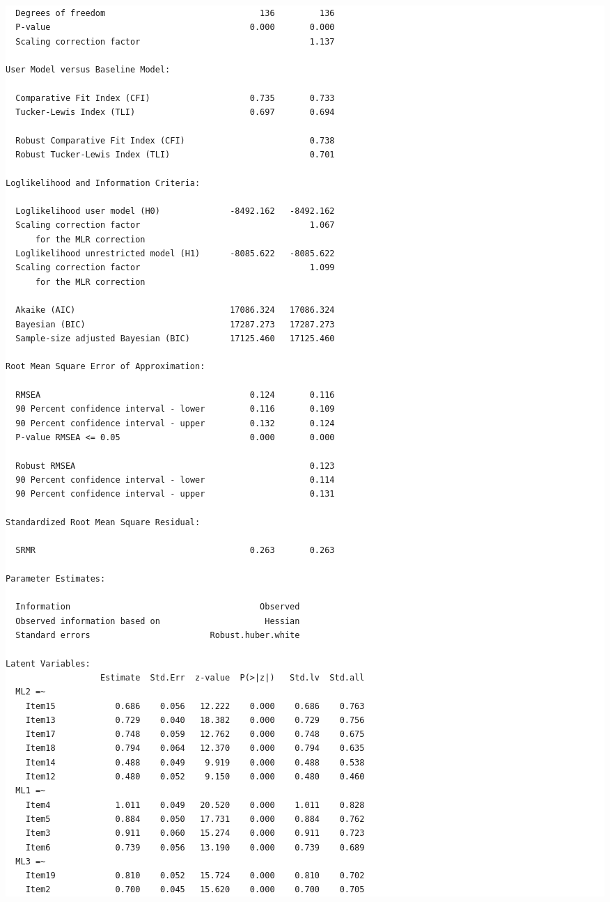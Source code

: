 ```
  Degrees of freedom                               136         136
  P-value                                        0.000       0.000
  Scaling correction factor                                  1.137

User Model versus Baseline Model:

  Comparative Fit Index (CFI)                    0.735       0.733
  Tucker-Lewis Index (TLI)                       0.697       0.694
                                                                  
  Robust Comparative Fit Index (CFI)                         0.738
  Robust Tucker-Lewis Index (TLI)                            0.701

Loglikelihood and Information Criteria:

  Loglikelihood user model (H0)              -8492.162   -8492.162
  Scaling correction factor                                  1.067
      for the MLR correction                                      
  Loglikelihood unrestricted model (H1)      -8085.622   -8085.622
  Scaling correction factor                                  1.099
      for the MLR correction                                      
                                                                  
  Akaike (AIC)                               17086.324   17086.324
  Bayesian (BIC)                             17287.273   17287.273
  Sample-size adjusted Bayesian (BIC)        17125.460   17125.460

Root Mean Square Error of Approximation:

  RMSEA                                          0.124       0.116
  90 Percent confidence interval - lower         0.116       0.109
  90 Percent confidence interval - upper         0.132       0.124
  P-value RMSEA <= 0.05                          0.000       0.000
                                                                  
  Robust RMSEA                                               0.123
  90 Percent confidence interval - lower                     0.114
  90 Percent confidence interval - upper                     0.131

Standardized Root Mean Square Residual:

  SRMR                                           0.263       0.263

Parameter Estimates:

  Information                                      Observed
  Observed information based on                     Hessian
  Standard errors                        Robust.huber.white

Latent Variables:
                   Estimate  Std.Err  z-value  P(>|z|)   Std.lv  Std.all
  ML2 =~                                                                
    Item15            0.686    0.056   12.222    0.000    0.686    0.763
    Item13            0.729    0.040   18.382    0.000    0.729    0.756
    Item17            0.748    0.059   12.762    0.000    0.748    0.675
    Item18            0.794    0.064   12.370    0.000    0.794    0.635
    Item14            0.488    0.049    9.919    0.000    0.488    0.538
    Item12            0.480    0.052    9.150    0.000    0.480    0.460
  ML1 =~                                                                
    Item4             1.011    0.049   20.520    0.000    1.011    0.828
    Item5             0.884    0.050   17.731    0.000    0.884    0.762
    Item3             0.911    0.060   15.274    0.000    0.911    0.723
    Item6             0.739    0.056   13.190    0.000    0.739    0.689
  ML3 =~                                                                
    Item19            0.810    0.052   15.724    0.000    0.810    0.702
    Item2             0.700    0.045   15.620    0.000    0.700    0.705
```